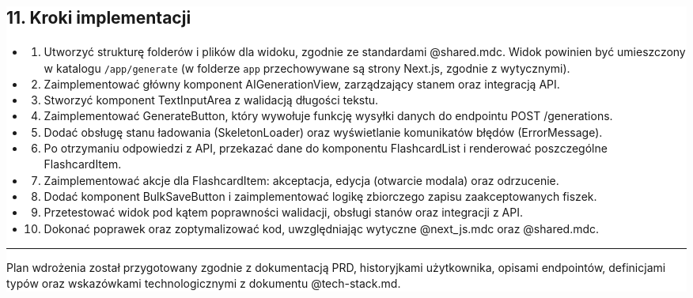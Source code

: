 ## 11. Kroki implementacji

- 1. Utworzyć strukturę folderów i plików dla widoku, zgodnie ze standardami @shared.mdc. Widok powinien być umieszczony w katalogu `/app/generate` (w folderze `app` przechowywane są strony Next.js, zgodnie z wytycznymi).
- 2. Zaimplementować główny komponent AIGenerationView, zarządzający stanem oraz integracją API.
- 3. Stworzyć komponent TextInputArea z walidacją długości tekstu.
- 4. Zaimplementować GenerateButton, który wywołuje funkcję wysyłki danych do endpointu POST /generations.
- 5. Dodać obsługę stanu ładowania (SkeletonLoader) oraz wyświetlanie komunikatów błędów (ErrorMessage).
- 6. Po otrzymaniu odpowiedzi z API, przekazać dane do komponentu FlashcardList i renderować poszczególne FlashcardItem.
- 7. Zaimplementować akcje dla FlashcardItem: akceptacja, edycja (otwarcie modala) oraz odrzucenie.
- 8. Dodać komponent BulkSaveButton i zaimplementować logikę zbiorczego zapisu zaakceptowanych fiszek.
- 9. Przetestować widok pod kątem poprawności walidacji, obsługi stanów oraz integracji z API.
- 10. Dokonać poprawek oraz zoptymalizować kod, uwzględniając wytyczne @next_js.mdc oraz @shared.mdc.

---

Plan wdrożenia został przygotowany zgodnie z dokumentacją PRD, historyjkami użytkownika, opisami endpointów, definicjami typów oraz wskazówkami technologicznymi z dokumentu @tech-stack.md.
